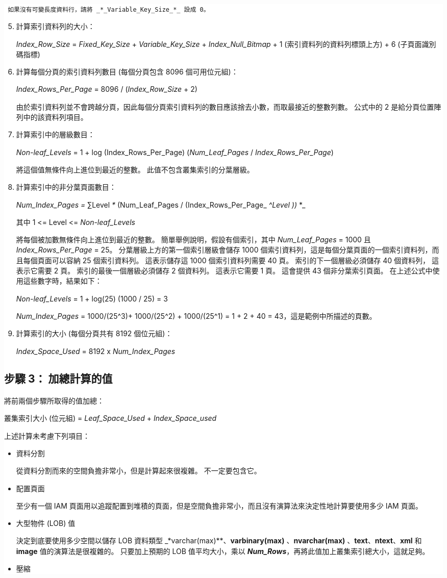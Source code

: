      如果沒有可變長度資料行，請將 _*_Variable_Key_Size_*_ 設成 0。  
  
5.  計算索引資料列的大小：  
  
     _*_Index_Row_Size_*_  = _*_Fixed_Key_Size_*_ + _*_Variable_Key_Size_*_ + _*_Index_Null_Bitmap_*_ + 1 (索引資料列的資料列標頭上方) + 6 (子頁面識別碼指標)  
  
6.  計算每個分頁的索引資料列數目 (每個分頁包含 8096 個可用位元組)：  
  
     _*_Index_Rows_Per_Page_*_  = 8096 / (_*_Index_Row_Size_*_ + 2)  
  
     由於索引資料列並不會跨越分頁，因此每個分頁索引資料列的數目應該捨去小數，而取最接近的整數列數。 公式中的 2 是給分頁位置陣列中的該資料列項目。  
  
7.  計算索引中的層級數目：  
  
     _*_Non-leaf_Levels_*_  = 1 + log (Index_Rows_Per_Page) (_*_Num_Leaf_Pages_*_ / _*_Index_Rows_Per_Page_*_)  
  
     將這個值無條件向上進位到最近的整數。 此值不包含叢集索引的分葉層級。  
  
8.  計算索引中的非分葉頁面數目：  
  
     _*_Num_Index_Pages =_*_ ∑Level _*_ (Num_Leaf_Pages / (Index_Rows_Per_Page_ *_^Level_* _))_ *_  
  
     其中 1 <= Level <= _*_Non-leaf_Levels_*_  
  
     將每個被加數無條件向上進位到最近的整數。 簡單舉例說明，假設有個索引，其中 _*_Num_Leaf_Pages_*_ = 1000 且 _*_Index_Rows_Per_Page_*_ = 25。 分葉層級上方的第一個索引層級會儲存 1000 個索引資料列，這是每個分葉頁面的一個索引資料列，而且每個頁面可以容納 25 個索引資料列。 這表示儲存這 1000 個索引資料列需要 40 頁。 索引的下一個層級必須儲存 40 個資料列， 這表示它需要 2 頁。 索引的最後一個層級必須儲存 2 個資料列。 這表示它需要 1 頁。 這會提供 43 個非分葉索引頁面。 在上述公式中使用這些數字時，結果如下：  
  
     _*_Non-leaf_Levels_*_  = 1 + log(25) (1000 / 25) = 3  
  
     _*_Num_Index_Pages_*_ = 1000/(25^3)+ 1000/(25^2) + 1000/(25^1) = 1 + 2 + 40 = 43，這是範例中所描述的頁數。  
  
9. 計算索引的大小 (每個分頁共有 8192 個位元組)：  
  
     _*_Index_Space_Used_*_  = 8192 x _*_Num_Index_Pages_*_  
  
## <a name="step-3-total-the-calculated-values"></a>步驟 3： 加總計算的值  
 將前兩個步驟所取得的值加總：  
  
 叢集索引大小 (位元組) = _*_Leaf_Space_Used_*_ + _*_Index_Space_used_*_  
  
 上述計算未考慮下列項目：  
  
-   資料分割  
  
     從資料分割而來的空間負擔非常小，但是計算起來很複雜。 不一定要包含它。  
  
-   配置頁面  
  
     至少有一個 IAM 頁面用以追蹤配置到堆積的頁面，但是空間負擔非常小，而且沒有演算法來決定性地計算要使用多少 IAM 頁面。  
  
-   大型物件 (LOB) 值  
  
     決定到底要使用多少空間以儲存 LOB 資料類型 _*varchar(max)**、**varbinary(max)** 、**nvarchar(max)** 、**text**、**ntext**、**xml** 和 **image** 值的演算法是很複雜的。 只要加上預期的 LOB 值平均大小，乘以 **_Num_Rows_**，再將此值加上叢集索引總大小，這就足夠。  
  
-   壓縮  
  